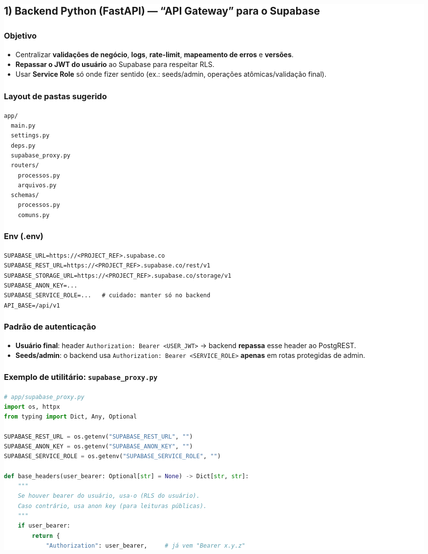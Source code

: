 ## 1) Backend Python (FastAPI) — “API Gateway” para o Supabase

### Objetivo

* Centralizar **validações de negócio**, **logs**, **rate-limit**, **mapeamento de erros** e **versões**.
* **Repassar o JWT do usuário** ao Supabase para respeitar RLS.
* Usar **Service Role** só onde fizer sentido (ex.: seeds/admin, operações atômicas/validação final).

### Layout de pastas sugerido

```
app/
  main.py
  settings.py
  deps.py
  supabase_proxy.py
  routers/
    processos.py
    arquivos.py
  schemas/
    processos.py
    comuns.py
```

### Env (.env)

```
SUPABASE_URL=https://<PROJECT_REF>.supabase.co
SUPABASE_REST_URL=https://<PROJECT_REF>.supabase.co/rest/v1
SUPABASE_STORAGE_URL=https://<PROJECT_REF>.supabase.co/storage/v1
SUPABASE_ANON_KEY=...
SUPABASE_SERVICE_ROLE=...   # cuidado: manter só no backend
API_BASE=/api/v1
```

### Padrão de autenticação

* **Usuário final**: header `Authorization: Bearer <USER_JWT>` → backend **repassa** esse header ao PostgREST.
* **Seeds/admin**: o backend usa `Authorization: Bearer <SERVICE_ROLE>` **apenas** em rotas protegidas de admin.

### Exemplo de utilitário: `supabase_proxy.py`

```python
# app/supabase_proxy.py
import os, httpx
from typing import Dict, Any, Optional

SUPABASE_REST_URL = os.getenv("SUPABASE_REST_URL", "")
SUPABASE_ANON_KEY = os.getenv("SUPABASE_ANON_KEY", "")
SUPABASE_SERVICE_ROLE = os.getenv("SUPABASE_SERVICE_ROLE", "")

def base_headers(user_bearer: Optional[str] = None) -> Dict[str, str]:
    """
    Se houver bearer do usuário, usa-o (RLS do usuário).
    Caso contrário, usa anon key (para leituras públicas).
    """
    if user_bearer:
        return {
            "Authorization": user_bearer,     # já vem "Bearer x.y.z"
```